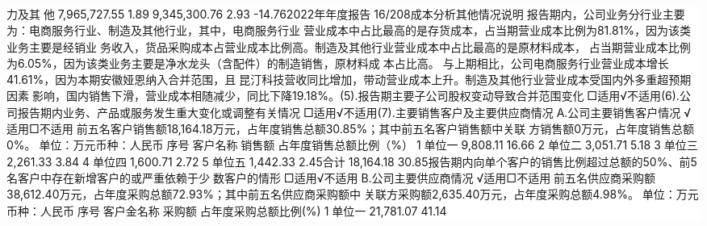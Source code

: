 力及其
他
7,965,727.55
1.89
9,345,300.76
2.93
-14.762022年年度报告
16/208成本分析其他情况说明
报告期内，公司业务分行业主要为：电商服务行业、制造及其他行业，其中，电商服务行业
营业成本中占比最高的是存货成本，占当期营业成本比例为81.81%，因为该类业务主要是经销业
务收入，货品采购成本占营业成本比例高。制造及其他行业营业成本中占比最高的是原材料成本，
占当期营业成本比例为6.05%，因为该类业务主要是净水龙头（含配件）的制造销售，原材料成
本占比高。
与上期相比，公司电商服务行业营业成本增长41.61%，因为本期安徽娅恩纳入合并范围，且
昆汀科技营收同比增加，带动营业成本上升。制造及其他行业营业成本受国内外多重超预期因素
影响，国内销售下滑，营业成本相随减少，同比下降19.18%。(5).报告期主要子公司股权变动导致合并范围变化
□适用√不适用(6).公司报告期内业务、产品或服务发生重大变化或调整有关情况
□适用√不适用(7).主要销售客户及主要供应商情况
A.公司主要销售客户情况
√适用□不适用
前五名客户销售额18,164.18万元，占年度销售总额30.85%；其中前五名客户销售额中关联
方销售额0万元，占年度销售总额0%。
单位：万元币种：人民币
序号
客户名称
销售额
占年度销售总额比例（%）
1
单位一
9,808.11
16.66
2
单位二
3,051.71
5.18
3
单位三
2,261.33
3.84
4
单位四
1,600.71
2.72
5
单位五
1,442.33
2.45合计
18,164.18
30.85报告期内向单个客户的销售比例超过总额的50%、前5名客户中存在新增客户的或严重依赖于少
数客户的情形
□适用√不适用
B.公司主要供应商情况
√适用□不适用
前五名供应商采购额38,612.40万元，占年度采购总额72.93%；其中前五名供应商采购额中
关联方采购额2,635.40万元，占年度采购总额4.98%。
单位：万元币种：人民币
序号
客户金名称
采购额
占年度采购总额比例(%)
1
单位一
21,781.07
41.14
